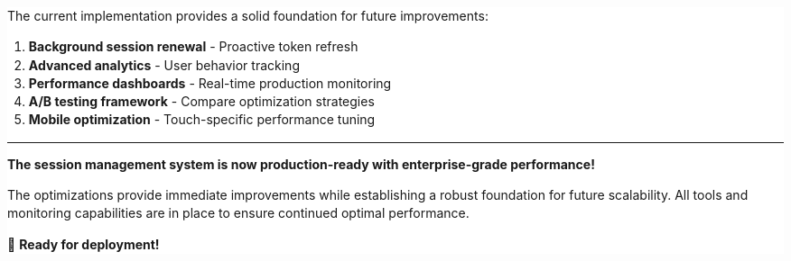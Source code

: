 The current implementation provides a solid foundation for future improvements:

1. **Background session renewal** - Proactive token refresh
2. **Advanced analytics** - User behavior tracking
3. **Performance dashboards** - Real-time production monitoring
4. **A/B testing framework** - Compare optimization strategies
5. **Mobile optimization** - Touch-specific performance tuning

---

**The session management system is now production-ready with enterprise-grade performance!** 

The optimizations provide immediate improvements while establishing a robust foundation for future scalability. All tools and monitoring capabilities are in place to ensure continued optimal performance.

🎯 **Ready for deployment!**
